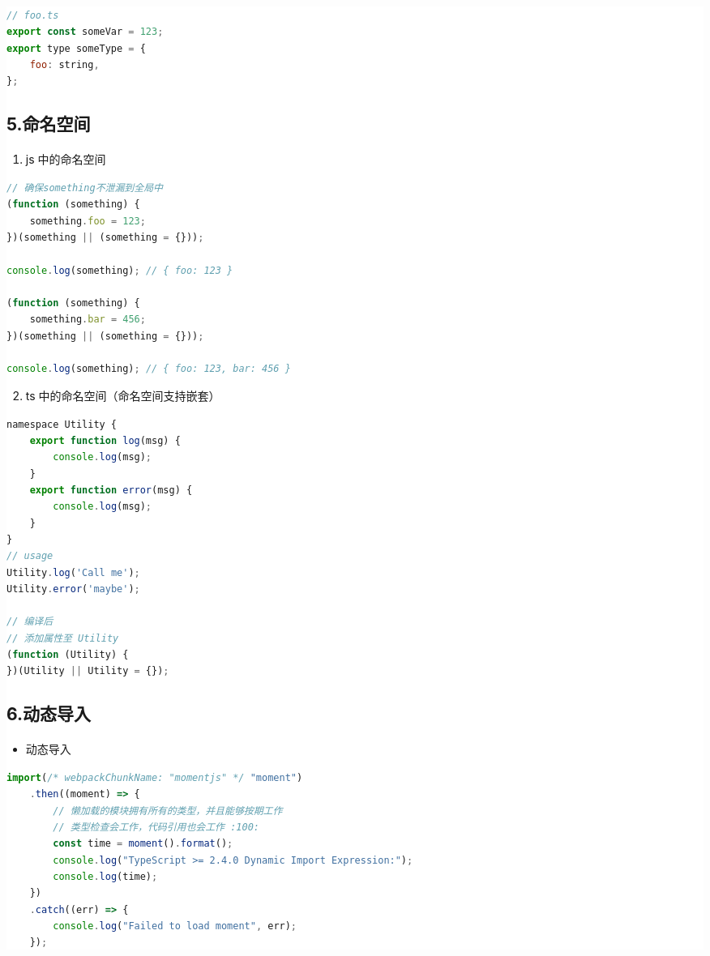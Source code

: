 ```js
// foo.ts
export const someVar = 123;
export type someType = {
    foo: string,
};
```

## 5.命名空间

1. js 中的命名空间

```js
// 确保something不泄漏到全局中
(function (something) {
    something.foo = 123;
})(something || (something = {}));

console.log(something); // { foo: 123 }

(function (something) {
    something.bar = 456;
})(something || (something = {}));

console.log(something); // { foo: 123, bar: 456 }
```

2. ts 中的命名空间（命名空间支持嵌套）

```js
namespace Utility {
    export function log(msg) {
        console.log(msg);
    }
    export function error(msg) {
        console.log(msg);
    }
}
// usage
Utility.log('Call me');
Utility.error('maybe');

// 编译后
// 添加属性至 Utility
(function (Utility) {
})(Utility || Utility = {});
```

## 6.动态导入

-   动态导入

```js
import(/* webpackChunkName: "momentjs" */ "moment")
    .then((moment) => {
        // 懒加载的模块拥有所有的类型，并且能够按期工作
        // 类型检查会工作，代码引用也会工作 :100:
        const time = moment().format();
        console.log("TypeScript >= 2.4.0 Dynamic Import Expression:");
        console.log(time);
    })
    .catch((err) => {
        console.log("Failed to load moment", err);
    });
```
